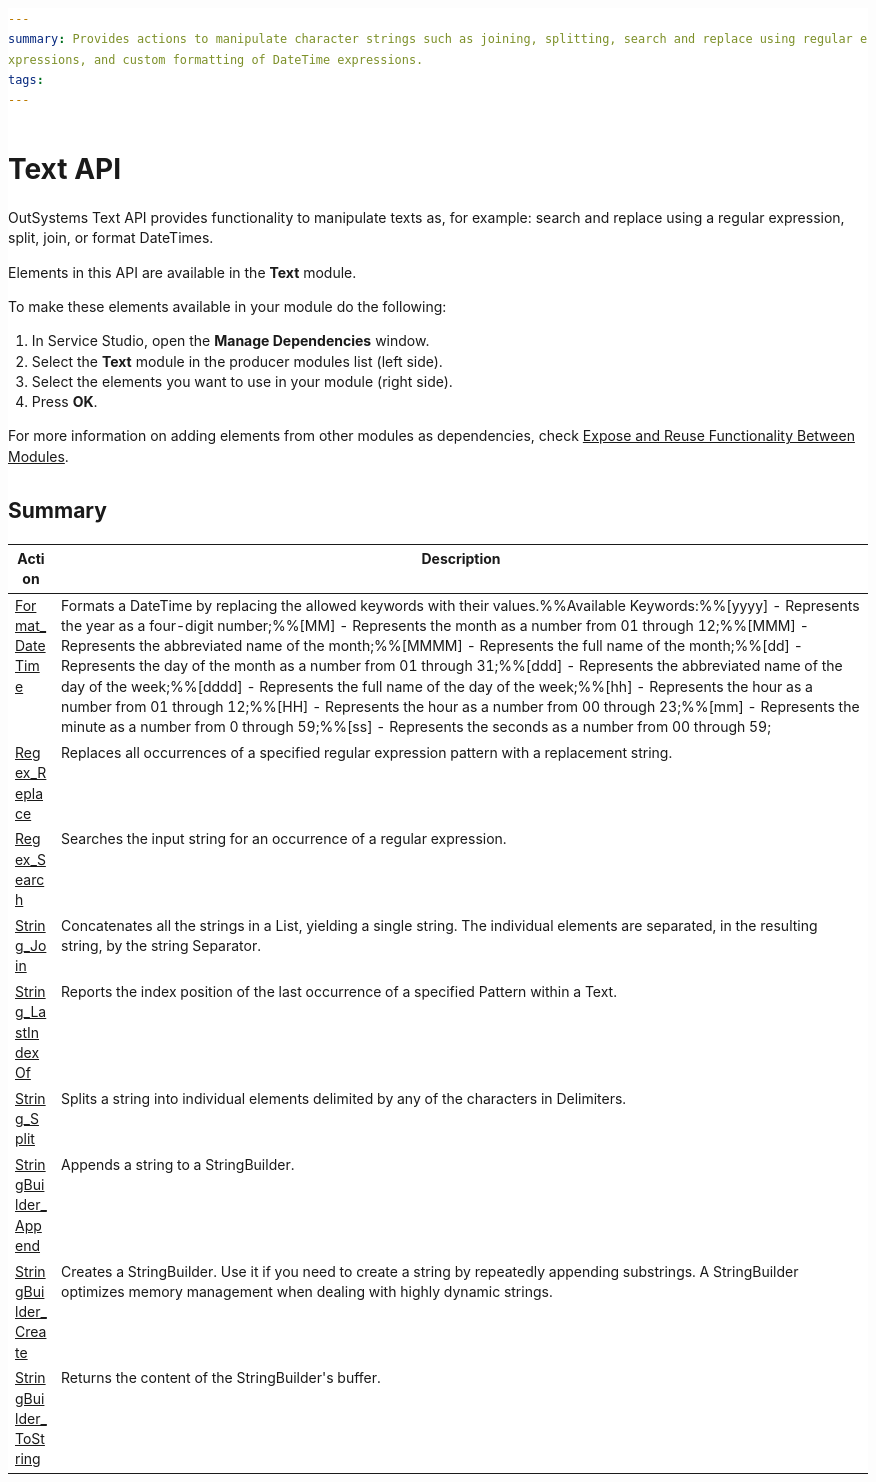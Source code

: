 ```yaml
---
summary: Provides actions to manipulate character strings such as joining, splitting, search and replace using regular expressions, and custom formatting of DateTime expressions.
tags: 
---
```


# Text API


OutSystems Text API provides functionality to manipulate texts as, for example: search and replace using a regular expression, split, join, or format DateTimes.

Elements in this API are available in the **Text** module.

To make these elements available in your module do the following:

1. In Service Studio, open the **Manage Dependencies** window.
1. Select the **Text** module in the producer modules list (left side).
1. Select the elements you want to use in your module (right side).
1. Press **OK**.

For more information on adding elements from other modules as dependencies, check [Expose and Reuse Functionality Between Modules](../../../develop/reuse-and-refactor/expose-and-reuse.md#reuse).

## Summary

Action | Description
---|---
[Format_DateTime](<#Format_DateTime>) | Formats a DateTime by replacing the allowed keywords with their values.%%Available Keywords:%%[yyyy] - Represents the year as a four-digit number;%%[MM] - Represents the month as a number from 01 through 12;%%[MMM] - Represents the abbreviated name of the month;%%[MMMM] - Represents the full name of the month;%%[dd] - Represents the day of the month as a number from 01 through 31;%%[ddd] - Represents the abbreviated name of the day of the week;%%[dddd] - Represents the full name of the day of the week;%%[hh] - Represents the hour as a number from 01 through 12;%%[HH] - Represents the hour as a number from 00 through 23;%%[mm] - Represents the minute as a number from 0 through 59;%%[ss] - Represents the seconds as a number from 00 through 59;
[Regex_Replace](<#Regex_Replace>) | Replaces all occurrences of a specified regular expression pattern with a replacement string.
[Regex_Search](<#Regex_Search>) | Searches the input string for an occurrence of a regular expression.
[String_Join](<#String_Join>) | Concatenates all the strings in a List, yielding a single string. The individual elements are separated, in the resulting string, by the string Separator.
[String_LastIndexOf](<#String_LastIndexOf>) | Reports the index position of the last occurrence of a specified Pattern within a Text.
[String_Split](<#String_Split>) | Splits a string into individual elements delimited by any of the characters in Delimiters.
[StringBuilder_Append](<#StringBuilder_Append>) | Appends a string to a StringBuilder.
[StringBuilder_Create](<#StringBuilder_Create>) | Creates a StringBuilder. Use it if you need to create a string by repeatedly appending substrings. A StringBuilder optimizes memory management when dealing with highly dynamic strings.
[StringBuilder_ToString](<#StringBuilder_ToString>) | Returns the content of the StringBuilder's buffer.
